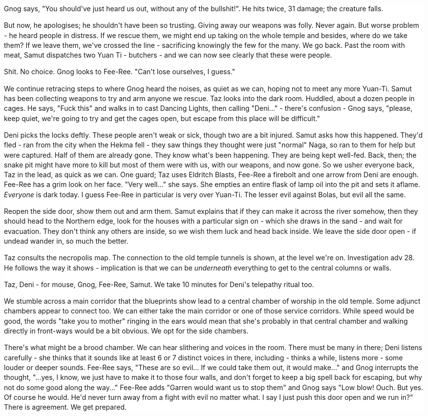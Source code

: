 Gnog says, "You should've just heard us out, without any of the bullshit!". He hits twice, 31 damage; the creature falls.

But now, he apologises; he shouldn't have been so trusting. Giving away our weapons was folly. Never again. But worse problem - he heard people in distress. If we rescue them, we might end up taking on the whole temple and besides, where do we take them? If we leave them, we've crossed the line - sacrificing knowingly the few for the many. We go back. Past the room with meat, Samut dispatches two Yuan Ti - butchers - and we can now see clearly that these were people.

Shit. No choice. Gnog looks to Fee-Ree. "Can't lose ourselves, I guess."

We continue retracing steps to where Gnog heard the noises, as quiet as we can, hoping not to meet any more Yuan-Ti. Samut has been collecting weapons to try and arm anyone we rescue. Taz looks into the dark room. Huddled, about a dozen people in cages. He says, "Fuck this" and walks in to cast Dancing Lights, then calling "Deni..." - there's confusion - Gnog says, "please, keep quiet, we're going to try and get the cages open, but escape from this place will be difficult."

Deni picks the locks deftly. These people aren't weak or sick, though two are a bit injured. Samut asks how this happened. They'd fled - ran from the city when the Hekma fell - they saw things they thought were just "normal" Naga, so ran to them for help but were captured. Half of them are already gone. They know what's been happening. They are being kept well-fed. Back, then; the snake pit might have more to kill but most of them were with us, with our weapons, and now gone. So we usher everyone back, Taz in the lead, as quick as we can. One guard; Taz uses Eldritch Blasts, Fee-Ree a firebolt and one arrow from Deni are enough. Fee-Ree has a grim look on her face. "Very well..." she says. She empties an entire flask of lamp oil into the pit and sets it aflame. *Everyone* is dark today. I guess Fee-Ree in particular is very over Yuan-Ti. The lesser evil against Bolas, but evil all the same.

Reopen the side door, show them out and arm them. Samut explains that if they can make it across the river somehow, then they should head to the Northern edge, look for the houses with a particular sign on - which she draws in the sand - and wait for evacuation. They don't think any others are inside, so we wish them luck and head back inside. We leave the side door open - if undead wander in, so much the better.

Taz consults the necropolis map. The connection to the old temple tunnels is shown, at the level we're on. Investigation adv 28. He follows the way it shows - implication is that we can be *underneath* everything to get to the central columns or walls.

Taz, Deni - for mouse, Gnog, Fee-Ree, Samut. We take 10 minutes for Deni's telepathy ritual too.

We stumble across a main corridor that the blueprints show lead to a central chamber of worship in the old temple. Some adjunct chambers appear to connect too. We can either take the main corridor or one of those service corridors. While speed would be good, the words "take you to mother" ringing in the ears would mean that she's probably in that central chamber and walking directly in front-ways would be a bit obvious. We opt for the side chambers.

There's what might be a brood chamber. We can hear slithering and voices in the room. There must be many in there; Deni listens carefully - she thinks that it sounds like at least 6 or 7 distinct voices in there, including - thinks a while, listens more - some louder or deeper sounds. Fee-Ree says, "These are so evil... If we could take them out, it would make..." and Gnog interrupts the thought, "...yes, I know, we just have to make it to those four walls, and don't forget to keep a big spell back for escaping, but why not do some good along the way..." Fee-Ree adds "Garren would want us to stop them" and Gnog says "Low blow! Ouch. But yes. Of course he would. He'd never turn away from a fight with evil no matter what. I say I just push this door open and we run in?" There is agreement. We get prepared.
